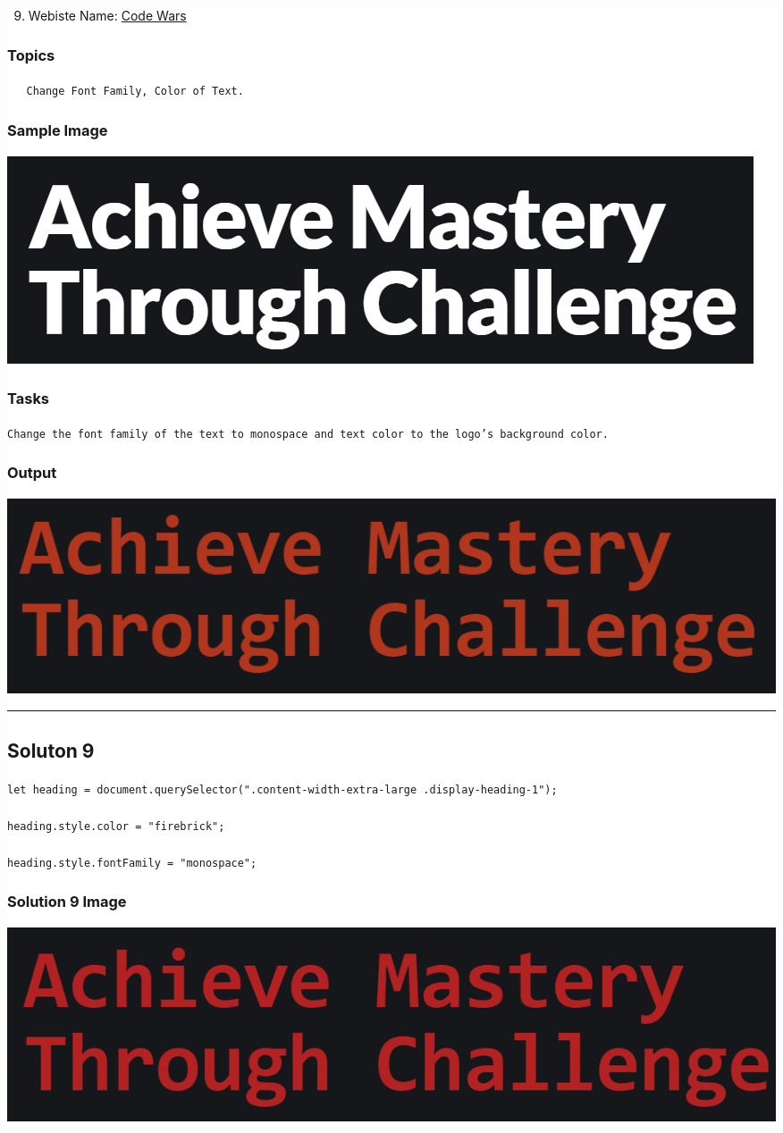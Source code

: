 
9. Webiste Name: [Code Wars](https://www.codewars.com/)

### Topics

       Change Font Family, Color of Text.

### Sample Image

![Sample One](./Pic16.png)

### Tasks

    Change the font family of the text to monospace and text color to the logo’s background color.

### Output

![Output](./Pic17.png)

***
## Soluton 9

    let heading = document.querySelector(".content-width-extra-large .display-heading-1");

    heading.style.color = "firebrick";

    heading.style.fontFamily = "monospace";

### Solution 9 Image 
![Solution 9 image](./solution9.PNG)